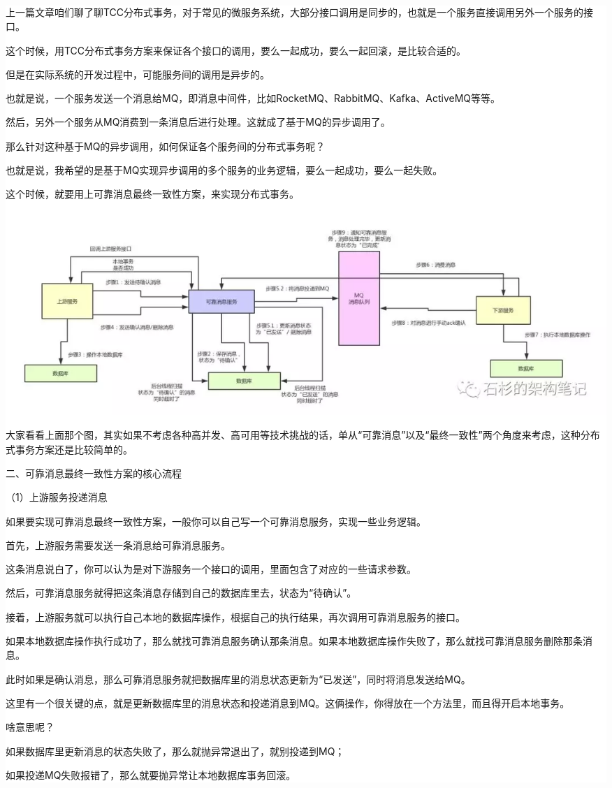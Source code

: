 上一篇文章咱们聊了聊TCC分布式事务，对于常见的微服务系统，大部分接口调用是同步的，也就是一个服务直接调用另外一个服务的接口。

这个时候，用TCC分布式事务方案来保证各个接口的调用，要么一起成功，要么一起回滚，是比较合适的。

但是在实际系统的开发过程中，可能服务间的调用是异步的。

也就是说，一个服务发送一个消息给MQ，即消息中间件，比如RocketMQ、RabbitMQ、Kafka、ActiveMQ等等。

然后，另外一个服务从MQ消费到一条消息后进行处理。这就成了基于MQ的异步调用了。

那么针对这种基于MQ的异步调用，如何保证各个服务间的分布式事务呢？

也就是说，我希望的是基于MQ实现异步调用的多个服务的业务逻辑，要么一起成功，要么一起失败。

这个时候，就要用上可靠消息最终一致性方案，来实现分布式事务。

![Image text](img/1585564272.jpg)

大家看看上面那个图，其实如果不考虑各种高并发、高可用等技术挑战的话，单从“可靠消息”以及“最终一致性”两个角度来考虑，这种分布式事务方案还是比较简单的。

二、可靠消息最终一致性方案的核心流程

（1）上游服务投递消息

如果要实现可靠消息最终一致性方案，一般你可以自己写一个可靠消息服务，实现一些业务逻辑。

首先，上游服务需要发送一条消息给可靠消息服务。

这条消息说白了，你可以认为是对下游服务一个接口的调用，里面包含了对应的一些请求参数。

然后，可靠消息服务就得把这条消息存储到自己的数据库里去，状态为“待确认”。

接着，上游服务就可以执行自己本地的数据库操作，根据自己的执行结果，再次调用可靠消息服务的接口。

如果本地数据库操作执行成功了，那么就找可靠消息服务确认那条消息。如果本地数据库操作失败了，那么就找可靠消息服务删除那条消息。

此时如果是确认消息，那么可靠消息服务就把数据库里的消息状态更新为“已发送”，同时将消息发送给MQ。

这里有一个很关键的点，就是更新数据库里的消息状态和投递消息到MQ。这俩操作，你得放在一个方法里，而且得开启本地事务。

啥意思呢？

如果数据库里更新消息的状态失败了，那么就抛异常退出了，就别投递到MQ；

如果投递MQ失败报错了，那么就要抛异常让本地数据库事务回滚。
